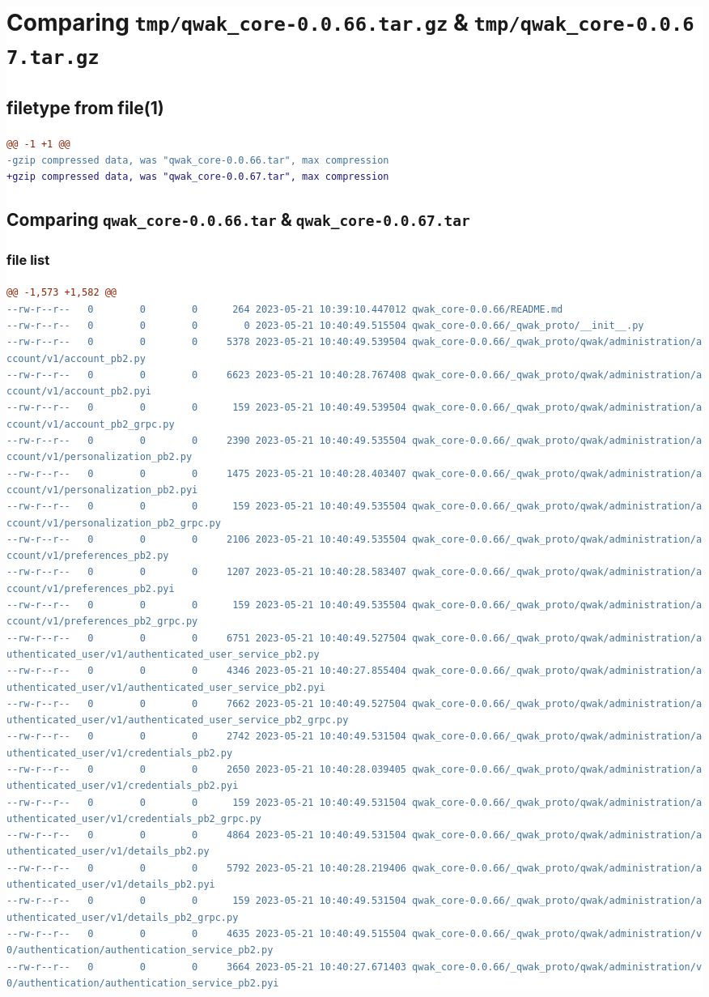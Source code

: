 # Comparing `tmp/qwak_core-0.0.66.tar.gz` & `tmp/qwak_core-0.0.67.tar.gz`

## filetype from file(1)

```diff
@@ -1 +1 @@
-gzip compressed data, was "qwak_core-0.0.66.tar", max compression
+gzip compressed data, was "qwak_core-0.0.67.tar", max compression
```

## Comparing `qwak_core-0.0.66.tar` & `qwak_core-0.0.67.tar`

### file list

```diff
@@ -1,573 +1,582 @@
--rw-r--r--   0        0        0      264 2023-05-21 10:39:10.447012 qwak_core-0.0.66/README.md
--rw-r--r--   0        0        0        0 2023-05-21 10:40:49.515504 qwak_core-0.0.66/_qwak_proto/__init__.py
--rw-r--r--   0        0        0     5378 2023-05-21 10:40:49.539504 qwak_core-0.0.66/_qwak_proto/qwak/administration/account/v1/account_pb2.py
--rw-r--r--   0        0        0     6623 2023-05-21 10:40:28.767408 qwak_core-0.0.66/_qwak_proto/qwak/administration/account/v1/account_pb2.pyi
--rw-r--r--   0        0        0      159 2023-05-21 10:40:49.539504 qwak_core-0.0.66/_qwak_proto/qwak/administration/account/v1/account_pb2_grpc.py
--rw-r--r--   0        0        0     2390 2023-05-21 10:40:49.535504 qwak_core-0.0.66/_qwak_proto/qwak/administration/account/v1/personalization_pb2.py
--rw-r--r--   0        0        0     1475 2023-05-21 10:40:28.403407 qwak_core-0.0.66/_qwak_proto/qwak/administration/account/v1/personalization_pb2.pyi
--rw-r--r--   0        0        0      159 2023-05-21 10:40:49.535504 qwak_core-0.0.66/_qwak_proto/qwak/administration/account/v1/personalization_pb2_grpc.py
--rw-r--r--   0        0        0     2106 2023-05-21 10:40:49.535504 qwak_core-0.0.66/_qwak_proto/qwak/administration/account/v1/preferences_pb2.py
--rw-r--r--   0        0        0     1207 2023-05-21 10:40:28.583407 qwak_core-0.0.66/_qwak_proto/qwak/administration/account/v1/preferences_pb2.pyi
--rw-r--r--   0        0        0      159 2023-05-21 10:40:49.535504 qwak_core-0.0.66/_qwak_proto/qwak/administration/account/v1/preferences_pb2_grpc.py
--rw-r--r--   0        0        0     6751 2023-05-21 10:40:49.527504 qwak_core-0.0.66/_qwak_proto/qwak/administration/authenticated_user/v1/authenticated_user_service_pb2.py
--rw-r--r--   0        0        0     4346 2023-05-21 10:40:27.855404 qwak_core-0.0.66/_qwak_proto/qwak/administration/authenticated_user/v1/authenticated_user_service_pb2.pyi
--rw-r--r--   0        0        0     7662 2023-05-21 10:40:49.527504 qwak_core-0.0.66/_qwak_proto/qwak/administration/authenticated_user/v1/authenticated_user_service_pb2_grpc.py
--rw-r--r--   0        0        0     2742 2023-05-21 10:40:49.531504 qwak_core-0.0.66/_qwak_proto/qwak/administration/authenticated_user/v1/credentials_pb2.py
--rw-r--r--   0        0        0     2650 2023-05-21 10:40:28.039405 qwak_core-0.0.66/_qwak_proto/qwak/administration/authenticated_user/v1/credentials_pb2.pyi
--rw-r--r--   0        0        0      159 2023-05-21 10:40:49.531504 qwak_core-0.0.66/_qwak_proto/qwak/administration/authenticated_user/v1/credentials_pb2_grpc.py
--rw-r--r--   0        0        0     4864 2023-05-21 10:40:49.531504 qwak_core-0.0.66/_qwak_proto/qwak/administration/authenticated_user/v1/details_pb2.py
--rw-r--r--   0        0        0     5792 2023-05-21 10:40:28.219406 qwak_core-0.0.66/_qwak_proto/qwak/administration/authenticated_user/v1/details_pb2.pyi
--rw-r--r--   0        0        0      159 2023-05-21 10:40:49.531504 qwak_core-0.0.66/_qwak_proto/qwak/administration/authenticated_user/v1/details_pb2_grpc.py
--rw-r--r--   0        0        0     4635 2023-05-21 10:40:49.515504 qwak_core-0.0.66/_qwak_proto/qwak/administration/v0/authentication/authentication_service_pb2.py
--rw-r--r--   0        0        0     3664 2023-05-21 10:40:27.671403 qwak_core-0.0.66/_qwak_proto/qwak/administration/v0/authentication/authentication_service_pb2.pyi
```